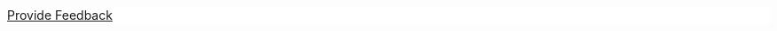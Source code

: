 




<a href="https://docs.google.com/forms/d/e/1FAIpQLScTmbZIf0UEQwYDkY27EEWBkaiYkHSbR0_9DmFrMLXoQLyL7Q/viewform?usp=pp_url&entry.1767247133=SCT+Editorial+Guide&entry.670899847=Supporting%20Attributes" class="button primary">Provide Feedback</a>
